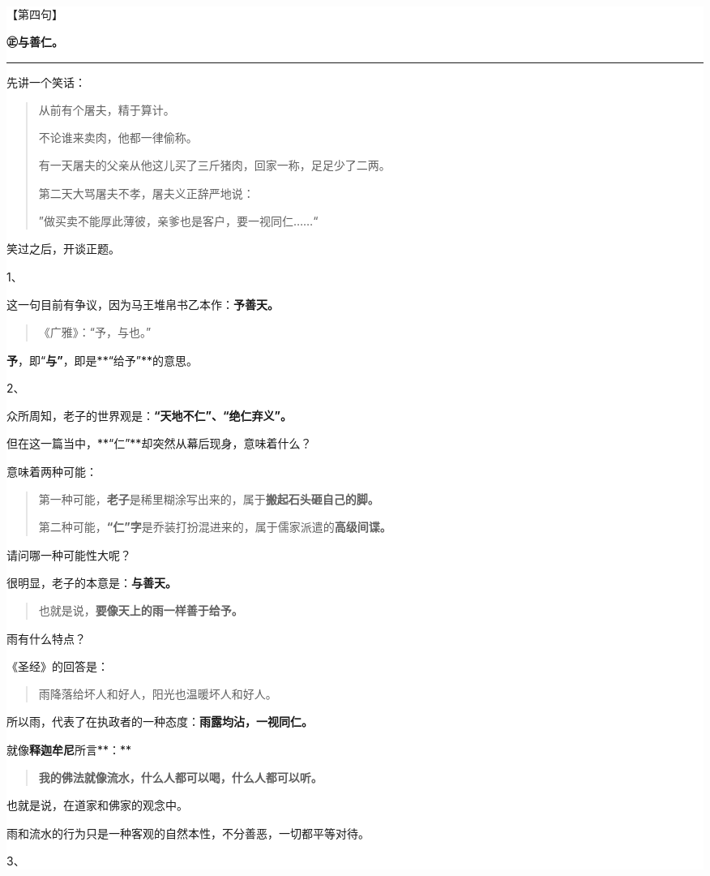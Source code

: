 【第四句】

**㊣与善仁。**

------

先讲一个笑话：

> 从前有个屠夫，精于算计。
>
> 不论谁来卖肉，他都一律偷称。
>
> 有一天屠夫的父亲从他这儿买了三斤猪肉，回家一称，足足少了二两。
>
> 第二天大骂屠夫不孝，屠夫义正辞严地说：
>
> ”做买卖不能厚此薄彼，亲爹也是客户，要一视同仁……“

笑过之后，开谈正题。

1、

这一句目前有争议，因为马王堆帛书乙本作：**予善天。**

> 《广雅》：“予，与也。”

**予**，即“**与”**，即是**“给予”**的意思。

2、

众所周知，老子的世界观是：**“天地不仁”、“绝仁弃义”。**

但在这一篇当中，**“仁”**却突然从幕后现身，意味着什么？

意味着两种可能：

> 第一种可能，**老子**是稀里糊涂写出来的，属于**搬起石头砸自己的脚。**
>
> 第二种可能，**“仁”字**是乔装打扮混进来的，属于儒家派遣的**高级间谍。**

请问哪一种可能性大呢？

很明显，老子的本意是：**与善天。**

> 也就是说，**要像天上的雨一样善于给予。**

雨有什么特点？

《圣经》的回答是：

> 雨降落给坏人和好人，阳光也温暖坏人和好人。

所以雨，代表了在执政者的一种态度：**雨露均沾，一视同仁。**

就像**释迦牟尼**所言**：**

> **我的佛法就像流水，什么人都可以喝，什么人都可以听。**

也就是说，在道家和佛家的观念中。

雨和流水的行为只是一种客观的自然本性，不分善恶，一切都平等对待。

3、
